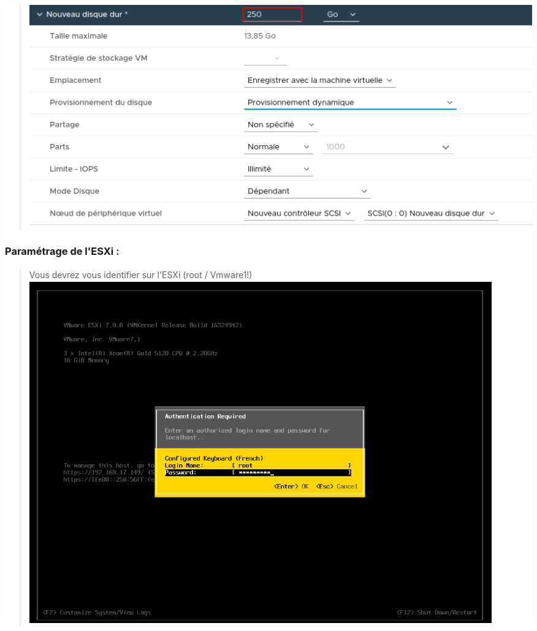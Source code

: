 > ![](images/esxi01-7.png)

### Paramétrage de l'ESXi :

> Vous devrez vous identifier sur l'ESXi (root / Vmware1!)
> ![](images/esxi-01.png)

